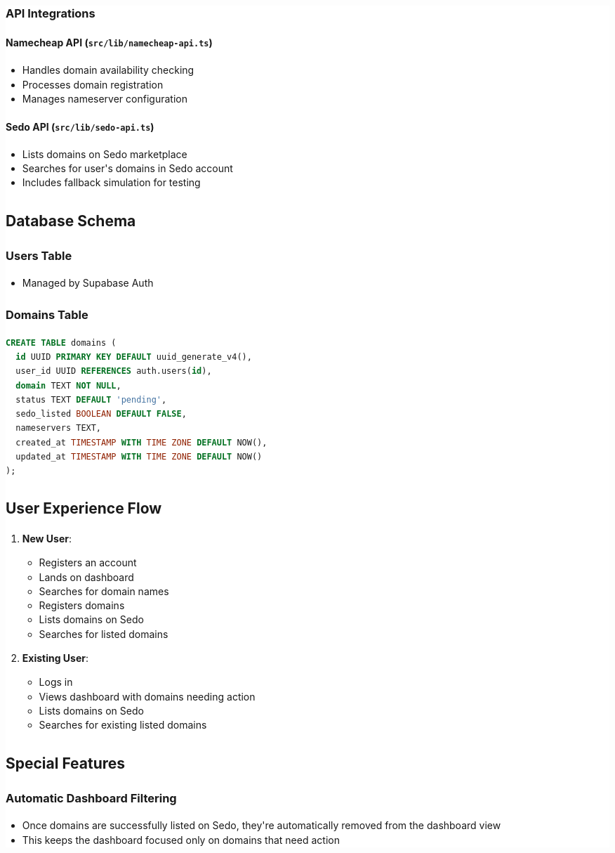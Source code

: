 ### API Integrations

#### Namecheap API (`src/lib/namecheap-api.ts`)
- Handles domain availability checking
- Processes domain registration
- Manages nameserver configuration

#### Sedo API (`src/lib/sedo-api.ts`)
- Lists domains on Sedo marketplace
- Searches for user's domains in Sedo account
- Includes fallback simulation for testing

## Database Schema

### Users Table
- Managed by Supabase Auth

### Domains Table
```sql
CREATE TABLE domains (
  id UUID PRIMARY KEY DEFAULT uuid_generate_v4(),
  user_id UUID REFERENCES auth.users(id),
  domain TEXT NOT NULL,
  status TEXT DEFAULT 'pending',
  sedo_listed BOOLEAN DEFAULT FALSE,
  nameservers TEXT,
  created_at TIMESTAMP WITH TIME ZONE DEFAULT NOW(),
  updated_at TIMESTAMP WITH TIME ZONE DEFAULT NOW()
);
```

## User Experience Flow

1. **New User**:
   - Registers an account
   - Lands on dashboard
   - Searches for domain names
   - Registers domains
   - Lists domains on Sedo
   - Searches for listed domains

2. **Existing User**:
   - Logs in
   - Views dashboard with domains needing action
   - Lists domains on Sedo
   - Searches for existing listed domains

## Special Features

### Automatic Dashboard Filtering
- Once domains are successfully listed on Sedo, they're automatically removed from the dashboard view
- This keeps the dashboard focused only on domains that need action
